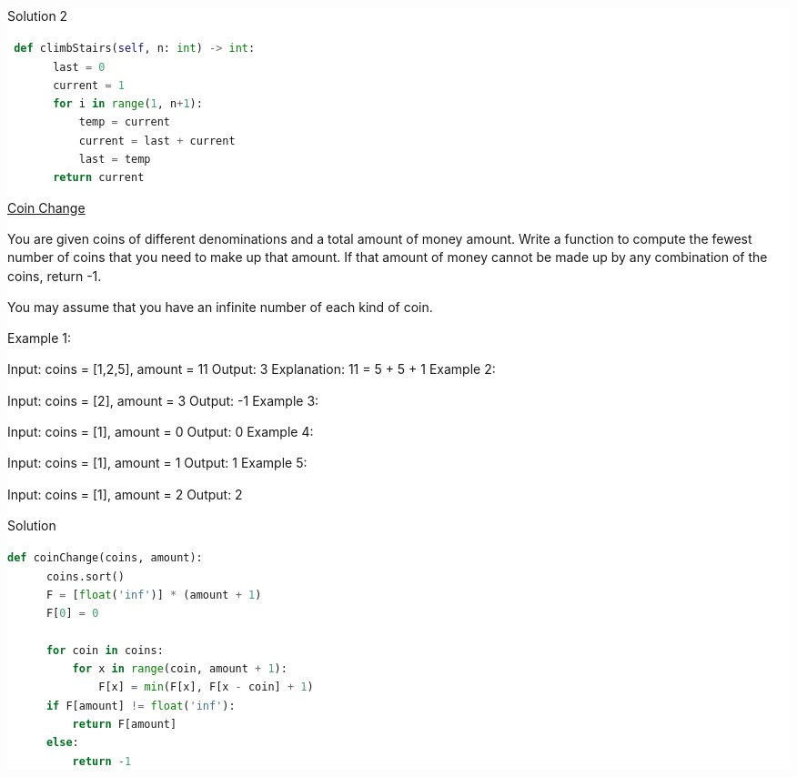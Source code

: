 Solution 2
 ```python
  def climbStairs(self, n: int) -> int:
        last = 0
        current = 1
        for i in range(1, n+1):
            temp = current
            current = last + current
            last = temp
        return current
  ```


[Coin Change](https://leetcode.com/problems/coin-change/)

You are given coins of different denominations and a total amount of money amount. Write a function to compute the fewest number of coins that you need to make up that amount. If that amount of money cannot be made up by any combination of the coins, return -1.

You may assume that you have an infinite number of each kind of coin.

 

Example 1:

Input: coins = [1,2,5], amount = 11
Output: 3
Explanation: 11 = 5 + 5 + 1
Example 2:

Input: coins = [2], amount = 3
Output: -1
Example 3:

Input: coins = [1], amount = 0
Output: 0
Example 4:

Input: coins = [1], amount = 1
Output: 1
Example 5:

Input: coins = [1], amount = 2
Output: 2

Solution
  ```python
  def coinChange(coins, amount):
        coins.sort()
        F = [float('inf')] * (amount + 1)
        F[0] = 0
        
        for coin in coins:
            for x in range(coin, amount + 1):
                F[x] = min(F[x], F[x - coin] + 1)
        if F[amount] != float('inf'):
            return F[amount]  
        else:
            return -1
  ```
